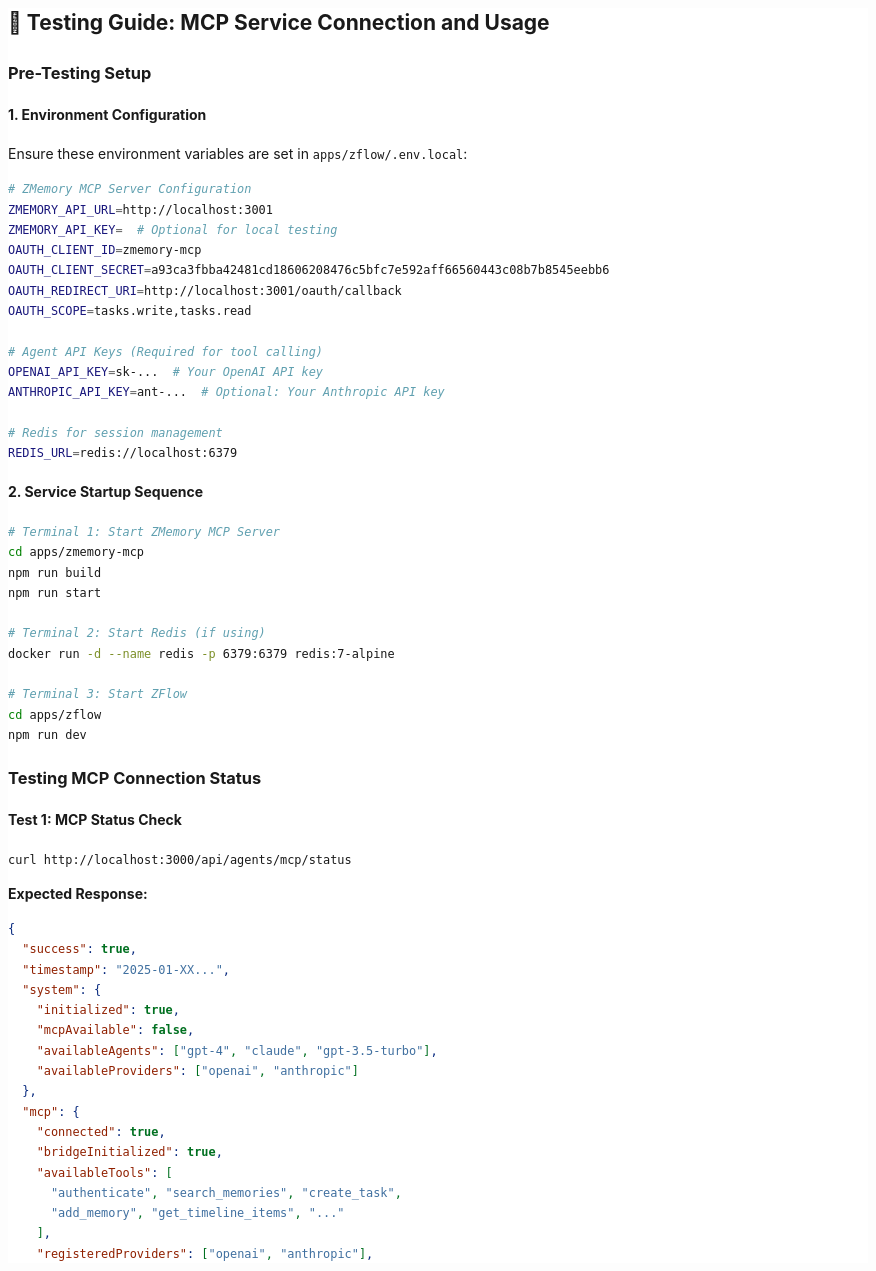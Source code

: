 ## 🧪 Testing Guide: MCP Service Connection and Usage

### **Pre-Testing Setup**

#### 1. Environment Configuration
Ensure these environment variables are set in `apps/zflow/.env.local`:
```bash
# ZMemory MCP Server Configuration
ZMEMORY_API_URL=http://localhost:3001
ZMEMORY_API_KEY=  # Optional for local testing
OAUTH_CLIENT_ID=zmemory-mcp
OAUTH_CLIENT_SECRET=a93ca3fbba42481cd18606208476c5bfc7e592aff66560443c08b7b8545eebb6
OAUTH_REDIRECT_URI=http://localhost:3001/oauth/callback
OAUTH_SCOPE=tasks.write,tasks.read

# Agent API Keys (Required for tool calling)
OPENAI_API_KEY=sk-...  # Your OpenAI API key
ANTHROPIC_API_KEY=ant-...  # Optional: Your Anthropic API key

# Redis for session management
REDIS_URL=redis://localhost:6379
```

#### 2. Service Startup Sequence
```bash
# Terminal 1: Start ZMemory MCP Server
cd apps/zmemory-mcp
npm run build
npm run start

# Terminal 2: Start Redis (if using)
docker run -d --name redis -p 6379:6379 redis:7-alpine

# Terminal 3: Start ZFlow
cd apps/zflow
npm run dev
```

### **Testing MCP Connection Status**

#### Test 1: MCP Status Check
```bash
curl http://localhost:3000/api/agents/mcp/status
```
**Expected Response:**
```json
{
  "success": true,
  "timestamp": "2025-01-XX...",
  "system": {
    "initialized": true,
    "mcpAvailable": false,
    "availableAgents": ["gpt-4", "claude", "gpt-3.5-turbo"],
    "availableProviders": ["openai", "anthropic"]
  },
  "mcp": {
    "connected": true,
    "bridgeInitialized": true,
    "availableTools": [
      "authenticate", "search_memories", "create_task",
      "add_memory", "get_timeline_items", "..."
    ],
    "registeredProviders": ["openai", "anthropic"],
```